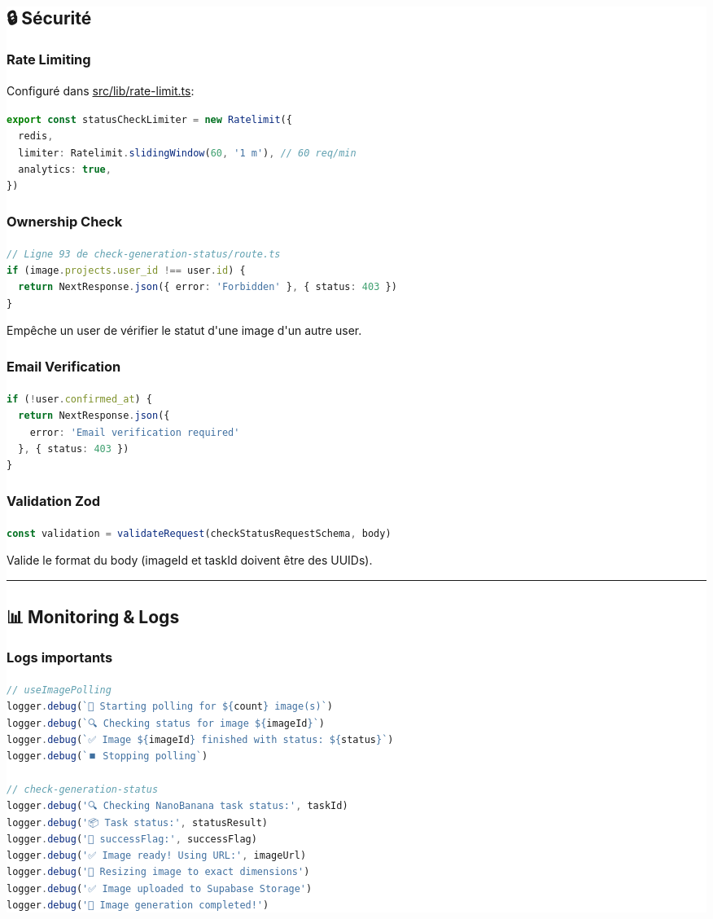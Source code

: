 
## 🔒 Sécurité

### Rate Limiting

Configuré dans [src/lib/rate-limit.ts](src/lib/rate-limit.ts):

```typescript
export const statusCheckLimiter = new Ratelimit({
  redis,
  limiter: Ratelimit.slidingWindow(60, '1 m'), // 60 req/min
  analytics: true,
})
```

### Ownership Check

```typescript
// Ligne 93 de check-generation-status/route.ts
if (image.projects.user_id !== user.id) {
  return NextResponse.json({ error: 'Forbidden' }, { status: 403 })
}
```

Empêche un user de vérifier le statut d'une image d'un autre user.

### Email Verification

```typescript
if (!user.confirmed_at) {
  return NextResponse.json({
    error: 'Email verification required'
  }, { status: 403 })
}
```

### Validation Zod

```typescript
const validation = validateRequest(checkStatusRequestSchema, body)
```

Valide le format du body (imageId et taskId doivent être des UUIDs).

---

## 📊 Monitoring & Logs

### Logs importants

```typescript
// useImagePolling
logger.debug(`🔄 Starting polling for ${count} image(s)`)
logger.debug(`🔍 Checking status for image ${imageId}`)
logger.debug(`✅ Image ${imageId} finished with status: ${status}`)
logger.debug(`⏹️ Stopping polling`)

// check-generation-status
logger.debug('🔍 Checking NanoBanana task status:', taskId)
logger.debug('📦 Task status:', statusResult)
logger.debug('🎯 successFlag:', successFlag)
logger.debug('✅ Image ready! Using URL:', imageUrl)
logger.debug('🔄 Resizing image to exact dimensions')
logger.debug('✅ Image uploaded to Supabase Storage')
logger.debug('🎉 Image generation completed!')
```
